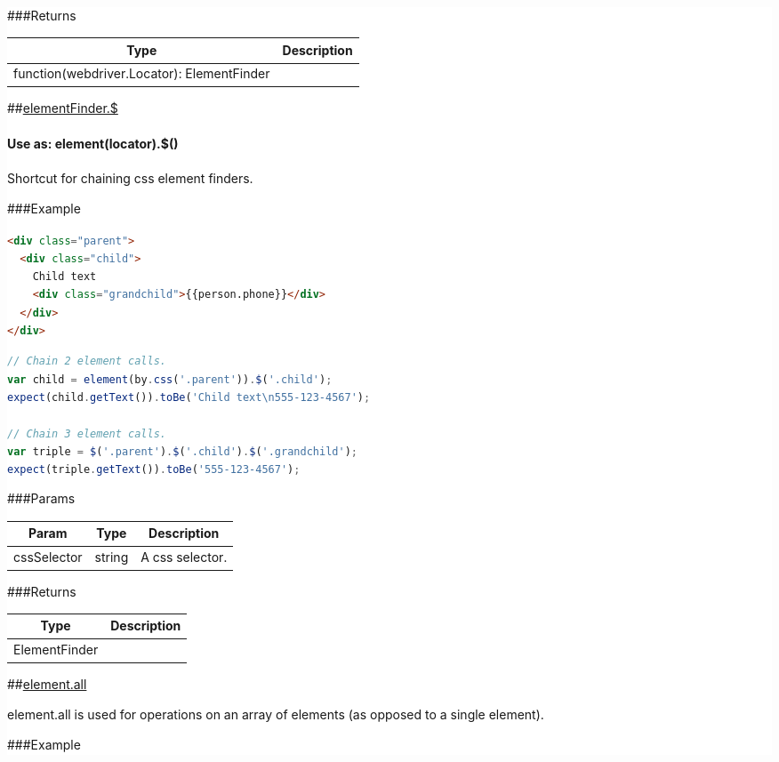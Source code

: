 


###Returns

Type | Description
--- | ---
function(webdriver.Locator): ElementFinder | 


##[elementFinder.$](https://github.com/JamesMGreene/meteor-storm/blob/master/lib/protractor.js#L179)
#### Use as: element(locator).$()
Shortcut for chaining css element finders.


###Example

```html
<div class="parent">
  <div class="child">
    Child text
    <div class="grandchild">{{person.phone}}</div>
  </div>
</div>
```

```javascript
// Chain 2 element calls.
var child = element(by.css('.parent')).$('.child');
expect(child.getText()).toBe('Child text\n555-123-4567');

// Chain 3 element calls.
var triple = $('.parent').$('.child').$('.grandchild');
expect(triple.getText()).toBe('555-123-4567');
```



###Params

Param | Type | Description
--- | --- | ---
cssSelector | string | A css selector.




###Returns

Type | Description
--- | ---
ElementFinder | 


##[element.all](https://github.com/JamesMGreene/meteor-storm/blob/master/lib/protractor.js#L211)

element.all is used for operations on an array of elements (as opposed
to a single element).


###Example
